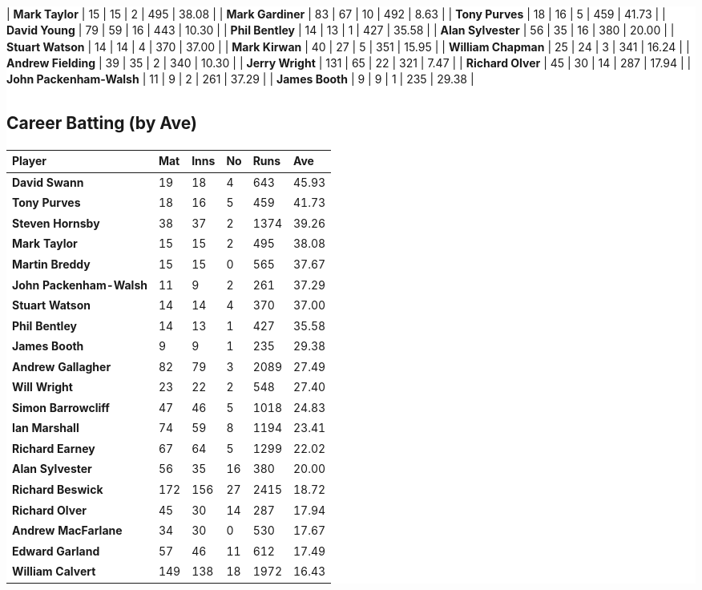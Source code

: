 | **Mark Taylor** | 15 | 15 | 2 | 495 | 38.08 |
| **Mark Gardiner** | 83 | 67 | 10 | 492 | 8.63 |
| **Tony Purves** | 18 | 16 | 5 | 459 | 41.73 |
| **David Young** | 79 | 59 | 16 | 443 | 10.30 |
| **Phil Bentley** | 14 | 13 | 1 | 427 | 35.58 |
| **Alan Sylvester** | 56 | 35 | 16 | 380 | 20.00 |
| **Stuart Watson** | 14 | 14 | 4 | 370 | 37.00 |
| **Mark Kirwan** | 40 | 27 | 5 | 351 | 15.95 |
| **William Chapman** | 25 | 24 | 3 | 341 | 16.24 |
| **Andrew Fielding** | 39 | 35 | 2 | 340 | 10.30 |
| **Jerry Wright** | 131 | 65 | 22 | 321 | 7.47 |
| **Richard Olver** | 45 | 30 | 14 | 287 | 17.94 |
| **John Packenham-Walsh** | 11 | 9 | 2 | 261 | 37.29 |
| **James Booth** | 9 | 9 | 1 | 235 | 29.38 |

## Career Batting (by Ave)

| Player | Mat | Inns | No | Runs | Ave |
|:---|:---|:---|:---|:---|:---| 
| **David Swann** | 19 | 18 | 4 | 643 | 45.93 |
| **Tony Purves** | 18 | 16 | 5 | 459 | 41.73 |
| **Steven Hornsby** | 38 | 37 | 2 | 1374 | 39.26 |
| **Mark Taylor** | 15 | 15 | 2 | 495 | 38.08 |
| **Martin Breddy** | 15 | 15 | 0 | 565 | 37.67 |
| **John Packenham-Walsh** | 11 | 9 | 2 | 261 | 37.29 |
| **Stuart Watson** | 14 | 14 | 4 | 370 | 37.00 |
| **Phil Bentley** | 14 | 13 | 1 | 427 | 35.58 |
| **James Booth** | 9 | 9 | 1 | 235 | 29.38 |
| **Andrew Gallagher** | 82 | 79 | 3 | 2089 | 27.49 |
| **Will Wright** | 23 | 22 | 2 | 548 | 27.40 |
| **Simon Barrowcliff** | 47 | 46 | 5 | 1018 | 24.83 |
| **Ian Marshall** | 74 | 59 | 8 | 1194 | 23.41 |
| **Richard Earney** | 67 | 64 | 5 | 1299 | 22.02 |
| **Alan Sylvester** | 56 | 35 | 16 | 380 | 20.00 |
| **Richard Beswick** | 172 | 156 | 27 | 2415 | 18.72 |
| **Richard Olver** | 45 | 30 | 14 | 287 | 17.94 |
| **Andrew MacFarlane** | 34 | 30 | 0 | 530 | 17.67 |
| **Edward Garland** | 57 | 46 | 11 | 612 | 17.49 |
| **William Calvert** | 149 | 138 | 18 | 1972 | 16.43 |